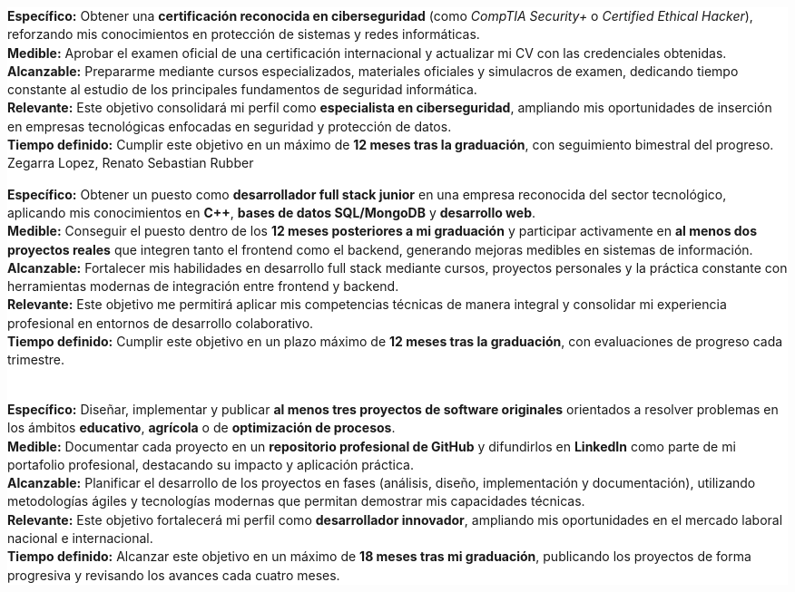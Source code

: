<strong>Específico:</strong> Obtener una <strong>certificación reconocida en ciberseguridad</strong> (como <em>CompTIA Security+</em> o <em>Certified Ethical Hacker</em>), reforzando mis conocimientos en protección de sistemas y redes informáticas.<br>
<strong>Medible:</strong> Aprobar el examen oficial de una certificación internacional y actualizar mi CV con las credenciales obtenidas.<br>
<strong>Alcanzable:</strong> Prepararme mediante cursos especializados, materiales oficiales y simulacros de examen, dedicando tiempo constante al estudio de los principales fundamentos de seguridad informática.<br>
<strong>Relevante:</strong> Este objetivo consolidará mi perfil como <strong>especialista en ciberseguridad</strong>, ampliando mis oportunidades de inserción en empresas tecnológicas enfocadas en seguridad y protección de datos.<br>
<strong>Tiempo definido:</strong> Cumplir este objetivo en un máximo de <strong>12 meses tras la graduación</strong>, con seguimiento bimestral del progreso.<br>
      </td>
    </tr>
    <tr>
      <td>Zegarra Lopez, Renato Sebastian Rubber</td>
      <td>

<strong>Específico:</strong> Obtener un puesto como <strong>desarrollador full stack junior</strong> en una empresa reconocida del sector tecnológico, aplicando mis conocimientos en <strong>C++</strong>, <strong>bases de datos SQL/MongoDB</strong> y <strong>desarrollo web</strong>.<br>
<strong>Medible:</strong> Conseguir el puesto dentro de los <strong>12 meses posteriores a mi graduación</strong> y participar activamente en <strong>al menos dos proyectos reales</strong> que integren tanto el frontend como el backend, generando mejoras medibles en sistemas de información.<br>
<strong>Alcanzable:</strong> Fortalecer mis habilidades en desarrollo full stack mediante cursos, proyectos personales y la práctica constante con herramientas modernas de integración entre frontend y backend.<br>
<strong>Relevante:</strong> Este objetivo me permitirá aplicar mis competencias técnicas de manera integral y consolidar mi experiencia profesional en entornos de desarrollo colaborativo.<br>
<strong>Tiempo definido:</strong> Cumplir este objetivo en un plazo máximo de <strong>12 meses tras la graduación</strong>, con evaluaciones de progreso cada trimestre.<br><br>

<strong>Específico:</strong> Diseñar, implementar y publicar <strong>al menos tres proyectos de software originales</strong> orientados a resolver problemas en los ámbitos <strong>educativo</strong>, <strong>agrícola</strong> o de <strong>optimización de procesos</strong>.<br>
<strong>Medible:</strong> Documentar cada proyecto en un <strong>repositorio profesional de GitHub</strong> y difundirlos en <strong>LinkedIn</strong> como parte de mi portafolio profesional, destacando su impacto y aplicación práctica.<br>
<strong>Alcanzable:</strong> Planificar el desarrollo de los proyectos en fases (análisis, diseño, implementación y documentación), utilizando metodologías ágiles y tecnologías modernas que permitan demostrar mis capacidades técnicas.<br>
<strong>Relevante:</strong> Este objetivo fortalecerá mi perfil como <strong>desarrollador innovador</strong>, ampliando mis oportunidades en el mercado laboral nacional e internacional.<br>
<strong>Tiempo definido:</strong> Alcanzar este objetivo en un máximo de <strong>18 meses tras mi graduación</strong>, publicando los proyectos de forma progresiva y revisando los avances cada cuatro meses.<br>
      </td>
    </tr>
  </tbody>
</table>
